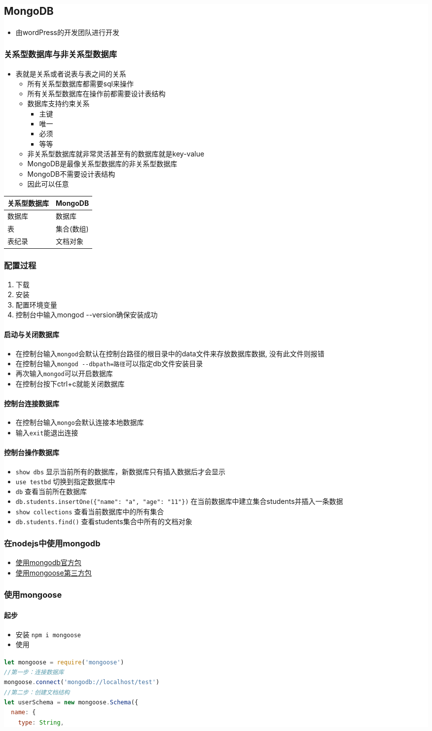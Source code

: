 ## MongoDB
* 由wordPress的开发团队进行开发
### 关系型数据库与非关系型数据库
* 表就是关系或者说表与表之间的关系
  * 所有关系型数据库都需要sql来操作
  * 所有关系型数据库在操作前都需要设计表结构
  * 数据库支持约束关系
    * 主键
    * 唯一
    * 必须
    * 等等
  *  非关系型数据库就非常灵活甚至有的数据库就是key-value
  * MongoDB是最像关系型数据库的非关系型数据库
  * MongoDB不需要设计表结构
  * 因此可以任意

|关系型数据库|MongoDB|
|---|---|
|数据库|数据库|
|表|集合(数组)|
|表纪录|文档对象|
### 配置过程
1. 下载
2. 安装
3. 配置环境变量
4. 控制台中输入mongod --version确保安装成功
#### 启动与关闭数据库
* 在控制台输入`mongod`会默认在控制台路径的根目录中的data文件来存放数据库数据, 没有此文件则报错
* 在控制台输入`mongod --dbpath=路径`可以指定db文件安装目录
* 再次输入`mongod`可以开启数据库
* 在控制台按下ctrl+c就能关闭数据库
#### 控制台连接数据库
* 在控制台输入`mongo`会默认连接本地数据库
* 输入`exit`能退出连接
#### 控制台操作数据库
* `show dbs` 显示当前所有的数据库，新数据库只有插入数据后才会显示
* `use testbd`  切换到指定数据库中
* `db`  查看当前所在数据库
* `db.students.insertOne({"name": "a", "age": "11"})` 在当前数据库中建立集合students并插入一条数据
* `show collections` 查看当前数据库中的所有集合
* `db.students.find()`  查看students集合中所有的文档对象
### 在nodejs中使用mongodb
* [使用mongodb官方包](http://mongodb.github.io/node-mongodb-native)
* [使用mongoose第三方包](http://mongoosejs.com)
### 使用mongoose
#### 起步
* 安装
`npm i mongoose`
* 使用
```javascript
let mongoose = require('mongoose')
//第一步：连接数据库
mongoose.connect('mongodb://localhost/test')
//第二步：创建文档结构
let userSchema = new mongoose.Schema({
  name: {
    type: String,
```